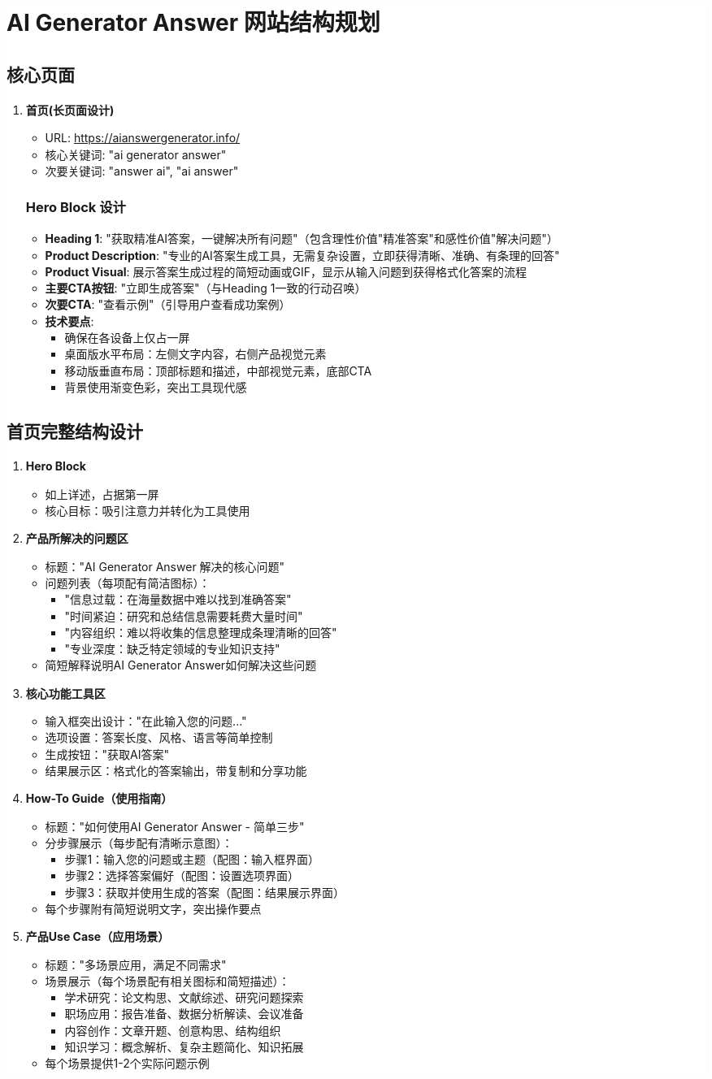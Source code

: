 # AI Generator Answer 网站结构规划

## 核心页面

1. **首页(长页面设计)**
   - URL: https://aianswergenerator.info/
   - 核心关键词: "ai generator answer"
   - 次要关键词: "answer ai", "ai answer"
   
   ### Hero Block 设计
   - **Heading 1**: "获取精准AI答案，一键解决所有问题"（包含理性价值"精准答案"和感性价值"解决问题"）
   - **Product Description**: "专业的AI答案生成工具，无需复杂设置，立即获得清晰、准确、有条理的回答"
   - **Product Visual**: 展示答案生成过程的简短动画或GIF，显示从输入问题到获得格式化答案的流程
   - **主要CTA按钮**: "立即生成答案"（与Heading 1一致的行动召唤）
   - **次要CTA**: "查看示例"（引导用户查看成功案例）
   - **技术要点**:
     - 确保在各设备上仅占一屏
     - 桌面版水平布局：左侧文字内容，右侧产品视觉元素
     - 移动版垂直布局：顶部标题和描述，中部视觉元素，底部CTA
     - 背景使用渐变色彩，突出工具现代感

## 首页完整结构设计

1. **Hero Block**
   - 如上详述，占据第一屏
   - 核心目标：吸引注意力并转化为工具使用

2. **产品所解决的问题区**
   - 标题："AI Generator Answer 解决的核心问题"
   - 问题列表（每项配有简洁图标）：
     - "信息过载：在海量数据中难以找到准确答案"
     - "时间紧迫：研究和总结信息需要耗费大量时间"
     - "内容组织：难以将收集的信息整理成条理清晰的回答"
     - "专业深度：缺乏特定领域的专业知识支持"
   - 简短解释说明AI Generator Answer如何解决这些问题

3. **核心功能工具区**
   - 输入框突出设计："在此输入您的问题..."
   - 选项设置：答案长度、风格、语言等简单控制
   - 生成按钮："获取AI答案"
   - 结果展示区：格式化的答案输出，带复制和分享功能

4. **How-To Guide（使用指南）**
   - 标题："如何使用AI Generator Answer - 简单三步"
   - 分步骤展示（每步配有清晰示意图）：
     - 步骤1：输入您的问题或主题（配图：输入框界面）
     - 步骤2：选择答案偏好（配图：设置选项界面）
     - 步骤3：获取并使用生成的答案（配图：结果展示界面）
   - 每个步骤附有简短说明文字，突出操作要点

5. **产品Use Case（应用场景）**
   - 标题："多场景应用，满足不同需求"
   - 场景展示（每个场景配有相关图标和简短描述）：
     - 学术研究：论文构思、文献综述、研究问题探索
     - 职场应用：报告准备、数据分析解读、会议准备
     - 内容创作：文章开题、创意构思、结构组织
     - 知识学习：概念解析、复杂主题简化、知识拓展
   - 每个场景提供1-2个实际问题示例
